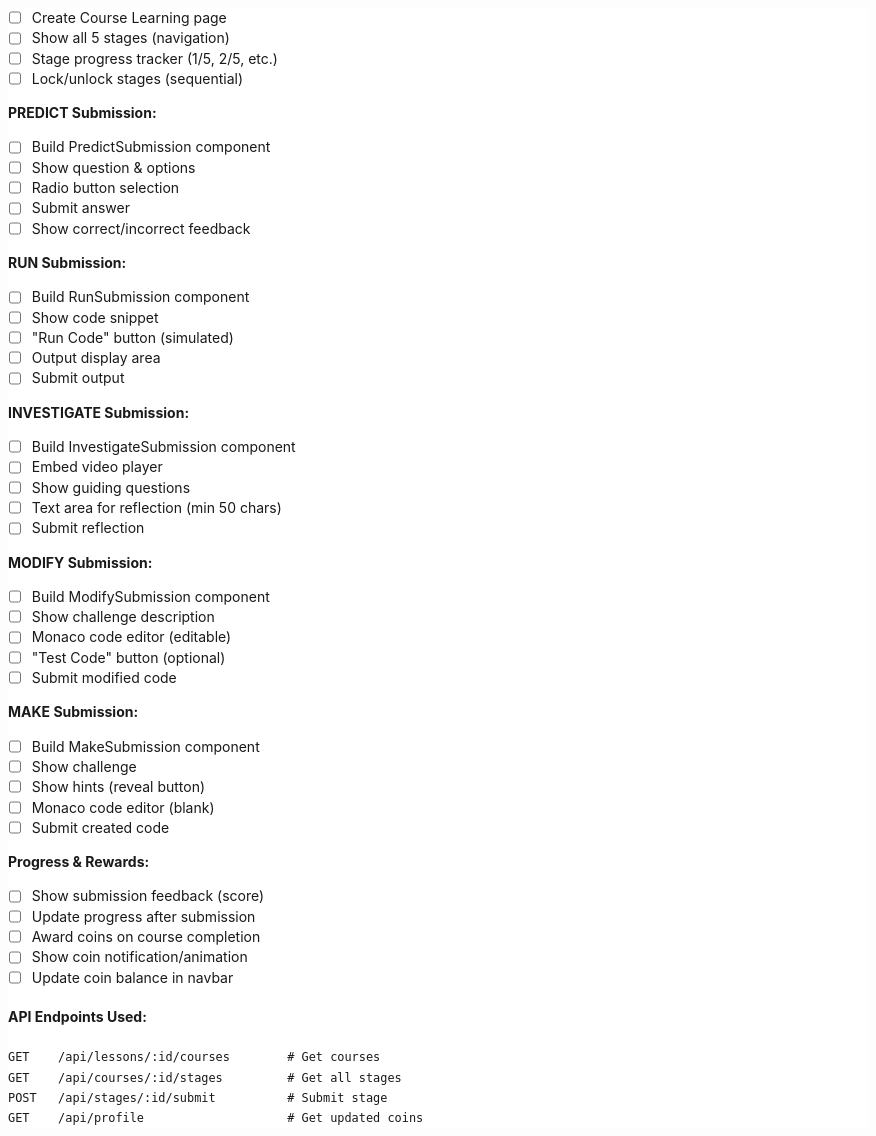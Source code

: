 - [ ] Create Course Learning page
- [ ] Show all 5 stages (navigation)
- [ ] Stage progress tracker (1/5, 2/5, etc.)
- [ ] Lock/unlock stages (sequential)

**PREDICT Submission:**

- [ ] Build PredictSubmission component
- [ ] Show question & options
- [ ] Radio button selection
- [ ] Submit answer
- [ ] Show correct/incorrect feedback

**RUN Submission:**

- [ ] Build RunSubmission component
- [ ] Show code snippet
- [ ] "Run Code" button (simulated)
- [ ] Output display area
- [ ] Submit output

**INVESTIGATE Submission:**

- [ ] Build InvestigateSubmission component
- [ ] Embed video player
- [ ] Show guiding questions
- [ ] Text area for reflection (min 50 chars)
- [ ] Submit reflection

**MODIFY Submission:**

- [ ] Build ModifySubmission component
- [ ] Show challenge description
- [ ] Monaco code editor (editable)
- [ ] "Test Code" button (optional)
- [ ] Submit modified code

**MAKE Submission:**

- [ ] Build MakeSubmission component
- [ ] Show challenge
- [ ] Show hints (reveal button)
- [ ] Monaco code editor (blank)
- [ ] Submit created code

**Progress & Rewards:**

- [ ] Show submission feedback (score)
- [ ] Update progress after submission
- [ ] Award coins on course completion
- [ ] Show coin notification/animation
- [ ] Update coin balance in navbar

#### API Endpoints Used:

```
GET    /api/lessons/:id/courses        # Get courses
GET    /api/courses/:id/stages         # Get all stages
POST   /api/stages/:id/submit          # Submit stage
GET    /api/profile                    # Get updated coins
```
